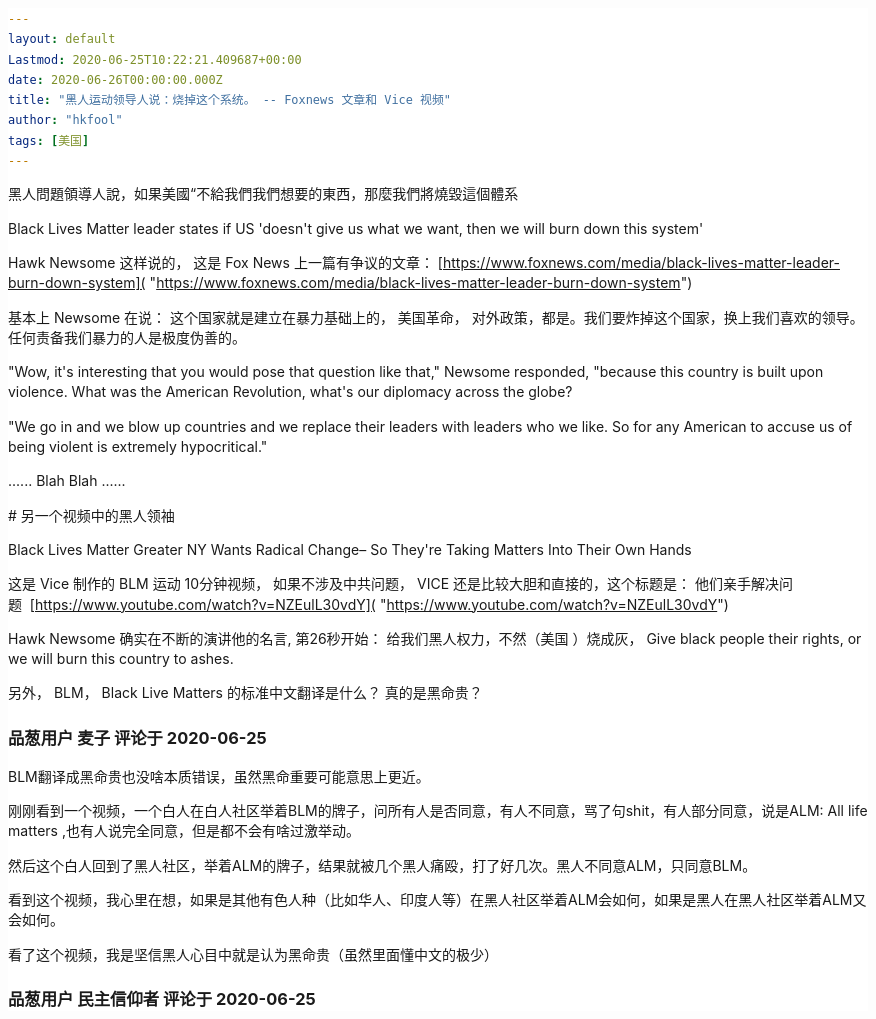```yaml
---
layout: default
Lastmod: 2020-06-25T10:22:21.409687+00:00
date: 2020-06-26T00:00:00.000Z
title: "黑人运动领导人说：烧掉这个系统。 -- Foxnews 文章和 Vice 视频"
author: "hkfool"
tags: [美国]
---
```


黑人問題領導人說，如果美國“不給我們我們想要的東西，那麼我們將燒毀這個體系  
  
Black Lives Matter leader states if US 'doesn't give us what we want, then we will burn down this system'  
  
Hawk Newsome 这样说的， 这是 Fox News 上一篇有争议的文章： [https://www.foxnews.com/media/black-lives-matter-leader-burn-down-system]( "https://www.foxnews.com/media/black-lives-matter-leader-burn-down-system")  
  
基本上 Newsome 在说： 这个国家就是建立在暴力基础上的， 美国革命， 对外政策，都是。我们要炸掉这个国家，换上我们喜欢的领导。 任何责备我们暴力的人是极度伪善的。  
  
"Wow, it's interesting that you would pose that question like that," Newsome responded, "because this country is built upon violence. What was the American Revolution, what's our diplomacy across the globe?  
  
"We go in and we blow up countries and we replace their leaders with leaders who we like. So for any American to accuse us of being violent is extremely hypocritical."  
  
...... Blah Blah ......  
  
  
\# 另一个视频中的黑人领袖  
  
Black Lives Matter Greater NY Wants Radical Change– So They're Taking Matters Into Their Own Hands  
  
这是 Vice 制作的 BLM 运动 10分钟视频， 如果不涉及中共问题， VICE 还是比较大胆和直接的，这个标题是： 他们亲手解决问题  [https://www.youtube.com/watch?v=NZEulL30vdY]( "https://www.youtube.com/watch?v=NZEulL30vdY")  
  
Hawk Newsome 确实在不断的演讲他的名言, 第26秒开始： 给我们黑人权力，不然（美国 ）烧成灰， Give black people their rights, or we will burn this country to ashes.  
  
另外， BLM， Black Live Matters 的标准中文翻译是什么？ 真的是黑命贵？

            
### 品葱用户 **麦子** 评论于 2020-06-25
        
BLM翻译成黑命贵也没啥本质错误，虽然黑命重要可能意思上更近。  
  
刚刚看到一个视频，一个白人在白人社区举着BLM的牌子，问所有人是否同意，有人不同意，骂了句shit，有人部分同意，说是ALM: All life matters ,也有人说完全同意，但是都不会有啥过激举动。  
  
然后这个白人回到了黑人社区，举着ALM的牌子，结果就被几个黑人痛殴，打了好几次。黑人不同意ALM，只同意BLM。  
  
看到这个视频，我心里在想，如果是其他有色人种（比如华人、印度人等）在黑人社区举着ALM会如何，如果是黑人在黑人社区举着ALM又会如何。  
  
看了这个视频，我是坚信黑人心目中就是认为黑命贵（虽然里面懂中文的极少）
        


            
### 品葱用户 **民主信仰者** 评论于 2020-06-25
        